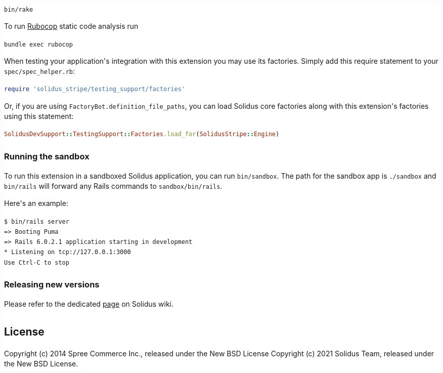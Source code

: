 ```shell
bin/rake
```

To run [Rubocop](https://github.com/bbatsov/rubocop) static code analysis run

```shell
bundle exec rubocop
```

When testing your application's integration with this extension you may use its factories.
Simply add this require statement to your `spec/spec_helper.rb`:

```ruby
require 'solidus_stripe/testing_support/factories'
```

Or, if you are using `FactoryBot.definition_file_paths`, you can load Solidus core
factories along with this extension's factories using this statement:

```ruby
SolidusDevSupport::TestingSupport::Factories.load_for(SolidusStripe::Engine)
```

### Running the sandbox

To run this extension in a sandboxed Solidus application, you can run `bin/sandbox`. The path for
the sandbox app is `./sandbox` and `bin/rails` will forward any Rails commands to
`sandbox/bin/rails`.

Here's an example:

```
$ bin/rails server
=> Booting Puma
=> Rails 6.0.2.1 application starting in development
* Listening on tcp://127.0.0.1:3000
Use Ctrl-C to stop
```

### Releasing new versions

Please refer to the dedicated [page](https://github.com/solidusio/solidus/wiki/How-to-release-extensions) on Solidus wiki.

## License

Copyright (c) 2014 Spree Commerce Inc., released under the New BSD License
Copyright (c) 2021 Solidus Team, released under the New BSD License.

